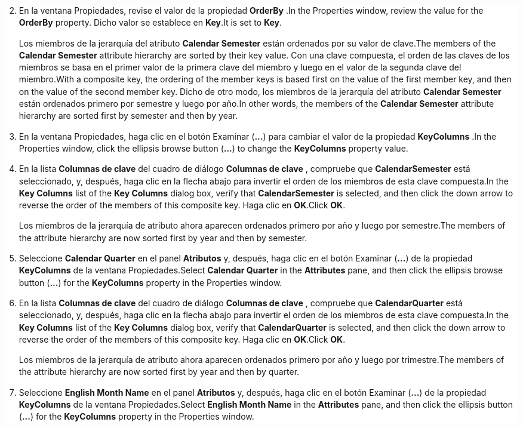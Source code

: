 2.  <span data-ttu-id="a8ac5-236">En la ventana Propiedades, revise el valor de la propiedad **OrderBy** .</span><span class="sxs-lookup"><span data-stu-id="a8ac5-236">In the Properties window, review the value for the **OrderBy** property.</span></span> <span data-ttu-id="a8ac5-237">Dicho valor se establece en **Key**.</span><span class="sxs-lookup"><span data-stu-id="a8ac5-237">It is set to **Key**.</span></span>  
  
     <span data-ttu-id="a8ac5-238">Los miembros de la jerarquía del atributo **Calendar Semester** están ordenados por su valor de clave.</span><span class="sxs-lookup"><span data-stu-id="a8ac5-238">The members of the **Calendar Semester** attribute hierarchy are sorted by their key value.</span></span> <span data-ttu-id="a8ac5-239">Con una clave compuesta, el orden de las claves de los miembros se basa en el primer valor de la primera clave del miembro y luego en el valor de la segunda clave del miembro.</span><span class="sxs-lookup"><span data-stu-id="a8ac5-239">With a composite key, the ordering of the member keys is based first on the value of the first member key, and then on the value of the second member key.</span></span> <span data-ttu-id="a8ac5-240">Dicho de otro modo, los miembros de la jerarquía del atributo **Calendar Semester** están ordenados primero por semestre y luego por año.</span><span class="sxs-lookup"><span data-stu-id="a8ac5-240">In other words, the members of the **Calendar Semester** attribute hierarchy are sorted first by semester and then by year.</span></span>  
  
3.  <span data-ttu-id="a8ac5-241">En la ventana Propiedades, haga clic en el botón Examinar (**...**) para cambiar el valor de la propiedad **KeyColumns** .</span><span class="sxs-lookup"><span data-stu-id="a8ac5-241">In the Properties window, click the ellipsis browse button (**...**) to change the **KeyColumns** property value.</span></span>  
  
4.  <span data-ttu-id="a8ac5-242">En la lista **Columnas de clave** del cuadro de diálogo **Columnas de clave** , compruebe que **CalendarSemester** está seleccionado, y, después, haga clic en la flecha abajo para invertir el orden de los miembros de esta clave compuesta.</span><span class="sxs-lookup"><span data-stu-id="a8ac5-242">In the **Key Columns** list of the **Key Columns** dialog box, verify that **CalendarSemester** is selected, and then click the down arrow to reverse the order of the members of this composite key.</span></span> <span data-ttu-id="a8ac5-243">Haga clic en **OK**.</span><span class="sxs-lookup"><span data-stu-id="a8ac5-243">Click **OK**.</span></span>  
  
     <span data-ttu-id="a8ac5-244">Los miembros de la jerarquía de atributo ahora aparecen ordenados primero por año y luego por semestre.</span><span class="sxs-lookup"><span data-stu-id="a8ac5-244">The members of the attribute hierarchy are now sorted first by year and then by semester.</span></span>  
  
5.  <span data-ttu-id="a8ac5-245">Seleccione **Calendar Quarter** en el panel **Atributos** y, después, haga clic en el botón Examinar (**...**) de la propiedad **KeyColumns** de la ventana Propiedades.</span><span class="sxs-lookup"><span data-stu-id="a8ac5-245">Select **Calendar Quarter** in the **Attributes** pane, and then click the ellipsis browse button (**...**) for the **KeyColumns** property in the Properties window.</span></span>  
  
6.  <span data-ttu-id="a8ac5-246">En la lista **Columnas de clave** del cuadro de diálogo **Columnas de clave** , compruebe que **CalendarQuarter** está seleccionado, y, después, haga clic en la flecha abajo para invertir el orden de los miembros de esta clave compuesta.</span><span class="sxs-lookup"><span data-stu-id="a8ac5-246">In the **Key Columns** list of the **Key Columns** dialog box, verify that **CalendarQuarter** is selected, and then click the down arrow to reverse the order of the members of this composite key.</span></span> <span data-ttu-id="a8ac5-247">Haga clic en **OK**.</span><span class="sxs-lookup"><span data-stu-id="a8ac5-247">Click **OK**.</span></span>  
  
     <span data-ttu-id="a8ac5-248">Los miembros de la jerarquía de atributo ahora aparecen ordenados primero por año y luego por trimestre.</span><span class="sxs-lookup"><span data-stu-id="a8ac5-248">The members of the attribute hierarchy are now sorted first by year and then by quarter.</span></span>  
  
7.  <span data-ttu-id="a8ac5-249">Seleccione **English Month Name** en el panel **Atributos** y, después, haga clic en el botón Examinar (**...**) de la propiedad **KeyColumns** de la ventana Propiedades.</span><span class="sxs-lookup"><span data-stu-id="a8ac5-249">Select **English Month Name** in the **Attributes** pane, and then click the ellipsis button (**...**) for the **KeyColumns** property in the Properties window.</span></span>  
  